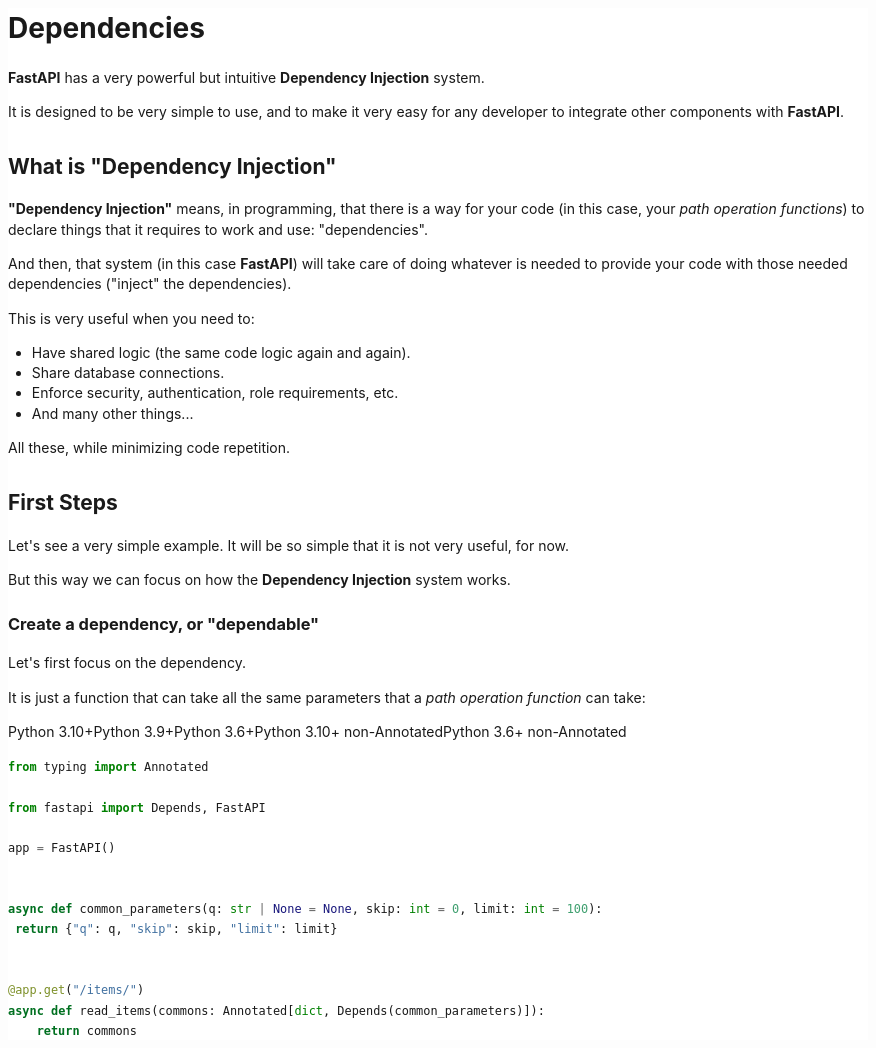 
# Dependencies


**FastAPI** has a very powerful but intuitive **Dependency Injection** system.


It is designed to be very simple to use, and to make it very easy for any developer to integrate other components with **FastAPI**.


## What is "Dependency Injection"


**"Dependency Injection"** means, in programming, that there is a way for your code (in this case, your *path operation functions*) to declare things that it requires to work and use: "dependencies".


And then, that system (in this case **FastAPI**) will take care of doing whatever is needed to provide your code with those needed dependencies ("inject" the dependencies).


This is very useful when you need to:


* Have shared logic (the same code logic again and again).
* Share database connections.
* Enforce security, authentication, role requirements, etc.
* And many other things...


All these, while minimizing code repetition.


## First Steps


Let's see a very simple example. It will be so simple that it is not very useful, for now.


But this way we can focus on how the **Dependency Injection** system works.


### Create a dependency, or "dependable"


Let's first focus on the dependency.


It is just a function that can take all the same parameters that a *path operation function* can take:


Python 3.10+Python 3.9+Python 3.6+Python 3.10+ non-AnnotatedPython 3.6+ non-Annotated





```python
from typing import Annotated

from fastapi import Depends, FastAPI

app = FastAPI()


async def common_parameters(q: str | None = None, skip: int = 0, limit: int = 100):
 return {"q": q, "skip": skip, "limit": limit}


@app.get("/items/")
async def read_items(commons: Annotated[dict, Depends(common_parameters)]):
    return commons

```